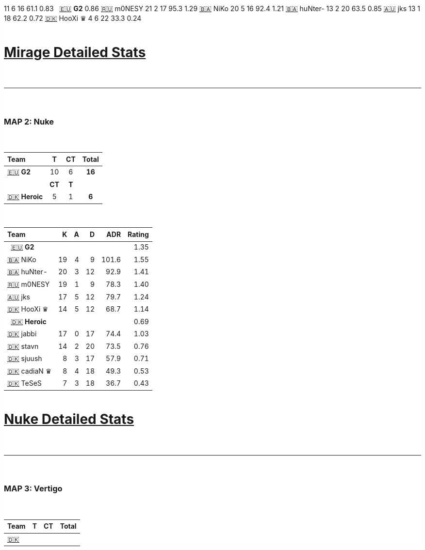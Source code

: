 <td align="right">11</td> <td align="right">6</td> <td align="right">16</td> <td align="right">61.1</td> <td align="right">0.83</td> </tr> <tr> <td align="left">&nbsp;&nbsp;<a href="https://www.reddit.com/.rss#g2-logo">🇪🇺</a> <strong>G2</strong></td> <td align="right"></td> <td align="right"></td> <td align="right"></td> <td align="right"></td> <td align="right">0.86</td> </tr> <tr> <td align="left"><a href="https://www.reddit.com/.rss#lang-ru">🇷🇺</a> m0NESY</td> <td align="right">21</td> <td align="right">2</td> <td align="right">17</td> <td align="right">95.3</td> <td align="right">1.29</td> </tr> <tr> <td align="left"><a href="https://www.reddit.com/.rss#lang-ba">🇧🇦</a> NiKo</td> <td align="right">20</td> <td align="right">5</td> <td align="right">16</td> <td align="right">92.4</td> <td align="right">1.21</td> </tr> <tr> <td align="left"><a href="https://www.reddit.com/.rss#lang-ba">🇧🇦</a> huNter-</td> <td align="right">13</td> <td align="right">2</td> <td align="right">20</td> <td align="right">63.5</td> <td align="right">0.85</td> </tr> <tr> <td align="left"><a href="https://www.reddit.com/.rss#lang-au">🇦🇺</a> jks</td> <td align="right">13</td> <td align="right">1</td> <td align="right">18</td> <td align="right">62.2</td> <td align="right">0.72</td> </tr> <tr> <td align="left"><a href="https://www.reddit.com/.rss#lang-dk">🇩🇰</a> HooXi ♛</td> <td align="right">4</td> <td align="right">6</td> <td align="right">22</td> <td align="right">33.3</td> <td align="right">0.24</td> </tr> </tbody></table> <h1><a href="https://www.hltv.org/stats/matches/mapstatsid/147190/heroic-vs-g2">Mirage Detailed Stats</a></h1> <p>&nbsp;</p> <hr /> <p>&nbsp;</p> <h3>MAP 2: Nuke</h3> <p>&nbsp;</p> <table><thead> <tr> <th align="left">Team</th> <th align="center">T</th> <th align="center">CT</th> <th align="center">Total</th> </tr> </thead><tbody> <tr> <td align="left"><a href="https://www.reddit.com/.rss#g2-logo">🇪🇺</a> <strong>G2</strong></td> <td align="center">10</td> <td align="center">6</td> <td align="center"><strong>16</strong></td> </tr> <tr> <td align="left"></td> <td align="center"><strong>CT</strong></td> <td align="center"><strong>T</strong></td> <td align="center"></td> </tr> <tr> <td align="left"><a href="https://www.reddit.com/.rss#heroic-logo">🇩🇰</a> <strong>Heroic</strong></td> <td align="center">5</td> <td align="center">1</td> <td align="center"><strong>6</strong></td> </tr> </tbody></table> <p>&nbsp;</p> <table><thead> <tr> <th align="left"><strong>Team</strong></th> <th align="right"><strong>K</strong></th> <th align="right"><strong>A</strong></th> <th align="right"><strong>D</strong></th> <th align="right"><strong>ADR</strong></th> <th align="right"><strong>Rating</strong></th> </tr> </thead><tbody> <tr> <td align="left">&nbsp;&nbsp;<a href="https://www.reddit.com/.rss#g2-logo">🇪🇺</a> <strong>G2</strong></td> <td align="right"></td> <td align="right"></td> <td align="right"></td> <td align="right"></td> <td align="right">1.35</td> </tr> <tr> <td align="left"><a href="https://www.reddit.com/.rss#lang-ba">🇧🇦</a> NiKo</td> <td align="right">19</td> <td align="right">4</td> <td align="right">9</td> <td align="right">101.6</td> <td align="right">1.55</td> </tr> <tr> <td align="left"><a href="https://www.reddit.com/.rss#lang-ba">🇧🇦</a> huNter-</td> <td align="right">20</td> <td align="right">3</td> <td align="right">12</td> <td align="right">92.9</td> <td align="right">1.41</td> </tr> <tr> <td align="left"><a href="https://www.reddit.com/.rss#lang-ru">🇷🇺</a> m0NESY</td> <td align="right">19</td> <td align="right">1</td> <td align="right">9</td> <td align="right">78.3</td> <td align="right">1.40</td> </tr> <tr> <td align="left"><a href="https://www.reddit.com/.rss#lang-au">🇦🇺</a> jks</td> <td align="right">17</td> <td align="right">5</td> <td align="right">12</td> <td align="right">79.7</td> <td align="right">1.24</td> </tr> <tr> <td align="left"><a href="https://www.reddit.com/.rss#lang-dk">🇩🇰</a> HooXi ♛</td> <td align="right">14</td> <td align="right">5</td> <td align="right">12</td> <td align="right">68.7</td> <td align="right">1.14</td> </tr> <tr> <td align="left">&nbsp;&nbsp;<a href="https://www.reddit.com/.rss#heroic-logo">🇩🇰</a> <strong>Heroic</strong></td> <td align="right"></td> <td align="right"></td> <td align="right"></td> <td align="right"></td> <td align="right">0.69</td> </tr> <tr> <td align="left"><a href="https://www.reddit.com/.rss#lang-dk">🇩🇰</a> jabbi</td> <td align="right">17</td> <td align="right">0</td> <td align="right">17</td> <td align="right">74.4</td> <td align="right">1.03</td> </tr> <tr> <td align="left"><a href="https://www.reddit.com/.rss#lang-dk">🇩🇰</a> stavn</td> <td align="right">14</td> <td align="right">2</td> <td align="right">20</td> <td align="right">73.5</td> <td align="right">0.76</td> </tr> <tr> <td align="left"><a href="https://www.reddit.com/.rss#lang-dk">🇩🇰</a> sjuush</td> <td align="right">8</td> <td align="right">3</td> <td align="right">17</td> <td align="right">57.9</td> <td align="right">0.71</td> </tr> <tr> <td align="left"><a href="https://www.reddit.com/.rss#lang-dk">🇩🇰</a> cadiaN ♛</td> <td align="right">8</td> <td align="right">4</td> <td align="right">18</td> <td align="right">49.3</td> <td align="right">0.53</td> </tr> <tr> <td align="left"><a href="https://www.reddit.com/.rss#lang-dk">🇩🇰</a> TeSeS</td> <td align="right">7</td> <td align="right">3</td> <td align="right">18</td> <td align="right">36.7</td> <td align="right">0.43</td> </tr> </tbody></table> <h1><a href="https://www.hltv.org/stats/matches/mapstatsid/147196/g2-vs-heroic">Nuke Detailed Stats</a></h1> <p>&nbsp;</p> <hr /> <p>&nbsp;</p> <h3>MAP 3: Vertigo</h3> <p>&nbsp;</p> <table><thead> <tr> <th align="left">Team</th> <th align="center">T</th> <th align="center">CT</th> <th align="center">Total</th> </tr> </thead><tbody> <tr> <td align="left"><a href="https://www.reddit.com/.rss#heroic-logo">🇩🇰</a>